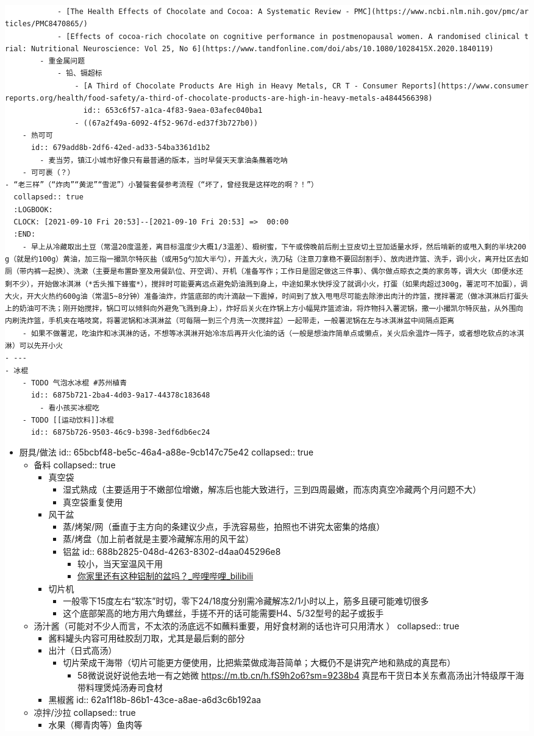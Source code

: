 				- [The Health Effects of Chocolate and Cocoa: A Systematic Review - PMC](https://www.ncbi.nlm.nih.gov/pmc/articles/PMC8470865/)
				- [Effects of cocoa-rich chocolate on cognitive performance in postmenopausal women. A randomised clinical trial: Nutritional Neuroscience: Vol 25, No 6](https://www.tandfonline.com/doi/abs/10.1080/1028415X.2020.1840119)
			- 重金属问题
				- 铅、镉超标
					- [A Third of Chocolate Products Are High in Heavy Metals, CR T - Consumer Reports](https://www.consumerreports.org/health/food-safety/a-third-of-chocolate-products-are-high-in-heavy-metals-a4844566398)
					  id:: 653c6f57-a1ca-4f83-9aea-03afec040ba1
					- ((67a2f49a-6092-4f52-967d-ed37f3b727b0))
		- 热可可
		  id:: 679add8b-2df6-42ed-ad33-54ba3361d1b2
			- 麦当劳，镇江小城市好像只有最普通的版本，当时早餐天天拿油条蘸着吃呐
		- 可可裹（？）
	- “老三样”（“炸肉”“黄泥”“雪泥”）小饕餮套餐参考流程（“坏了，曾经我是这样吃的啊？！”）
	  collapsed:: true
	  :LOGBOOK:
	  CLOCK: [2021-09-10 Fri 20:53]--[2021-09-10 Fri 20:53] =>  00:00
	  :END:
		- 早上从冷藏取出土豆（常温20度温差，离目标温度少大概1/3温差）、椴树蜜，下午或傍晚前后削土豆皮切土豆加适量水烀，然后啃新的或甩入剩的半块200g（就是约100g）黄油，加三指一撮凯尔特灰盐（或用5g勺加大半勺），开盖大火，洗刀砧（注意刀拿稳不要回刮割手）、放肉进炸篮、洗手，调小火，离开灶区去如厕（带内裤一起换）、洗漱（主要是布置卧室及用餐趴位、开空调）、开机（准备写作；工作日是固定做这三件事）、偶尔做点晾衣之类的家务等，调大火（即便水还剩不少），开始做冰淇淋（*舌头推下蜂蜜*），搅拌时可能要离远点避免奶油溅到身上，中途如果水快烀没了就调小火，打蛋（如果肉超过300g，薯泥可不加蛋），调大火，开大火热约600g油（常温5~8分钟）准备油炸，炸篮底部的肉汁滴敲一下震掉，时间到了放入甩甩尽可能去除渗出肉汁的炸篮，搅拌薯泥（做冰淇淋后打蛋头上的奶油可不洗；刚开始搅拌，锅口可以倾斜向外避免飞溅到身上），炸好后关火在炸锅上方小幅晃炸篮滤油，将炸物抖入薯泥锅，撒一小撮凯尔特灰盐，从外围向内刷洗炸篮，手机夹在咯吱窝，将薯泥锅和冰淇淋盆（可每隔一到三个月洗一次搅拌盆）一起带走，一般薯泥锅在左与冰淇淋盆中间隔点距离
		- 如果不做薯泥，吃油炸和冰淇淋的话，不想等冰淇淋开始冷冻后再开火化油的话（一般是想油炸简单点或懒点，关火后余温炸一阵子，或者想吃软点的冰淇淋）可以先开小火
	- ---
	- 冰棍
		- TODO 气泡水冰棍 #苏州植青
		  id:: 6875b721-2ba4-4d03-9a17-44378c183648
			- 看小孩买冰棍吃
		- TODO [[运动饮料]]冰棍
		  id:: 6875b726-9503-46c9-b398-3edf6db6ec24
- 厨具/做法
  id:: 65bcbf48-be5c-46a4-a88e-9cb147c75e42
  collapsed:: true
	- 备料
	  collapsed:: true
		- 真空袋
			- 湿式熟成（主要适用于不嫩部位增嫩，解冻后也能大致进行，三到四周最嫩，而冻肉真空冷藏两个月问题不大）
			- 真空袋重复使用
		- 风干盆
			- 蒸/烤架/网（垂直于主方向的条建议少点，手洗容易些，拍照也不讲究太密集的烙痕）
			- 蒸/烤盘（加上前者就是主要冷藏解冻用的风干盆）
			- 铝盆
			  id:: 688b2825-048d-4263-8302-d4aa045296e8
				- 较小，当天室温风干用
				- [你家里还有这种铝制的盆吗？_哔哩哔哩_bilibili](https://www.bilibili.com/video/BV1B34y1777b/)
		- 切片机
			- 一般零下15度左右“软冻”时切，零下24/18度分别需冷藏解冻2/1小时以上，筋多且硬可能难切很多
			- 这个底部架高的地方用六角螺丝，手搓不开的话可能需要H4、5/32型号的起子或扳手
	- 汤汁酱（可能对不少人而言，不太浓的汤底远不如蘸料重要，用好食材涮的话也许可只用清水 ）
	  collapsed:: true
		- 酱料罐头内容可用硅胶刮刀取，尤其是最后剩的部分
		- 出汁（日式高汤）
			- 切片荣成干海带（切片可能更方便使用，比把紫菜做成海苔简单；大概仍不是讲究产地和熟成的真昆布）
				- 58微说说好说他去地一有之她微 https://m.tb.cn/h.fS9h2o6?sm=9238b4  真昆布干货日本关东煮高汤出汁特级厚干海带料理煲炖汤寿司食材
		- 黑椒酱
		  id:: 62a1f18b-86b1-43ce-a8ae-a6d3c6b192aa
	- 凉拌/沙拉
	  collapsed:: true
		- 水果（椰青肉等）鱼肉等